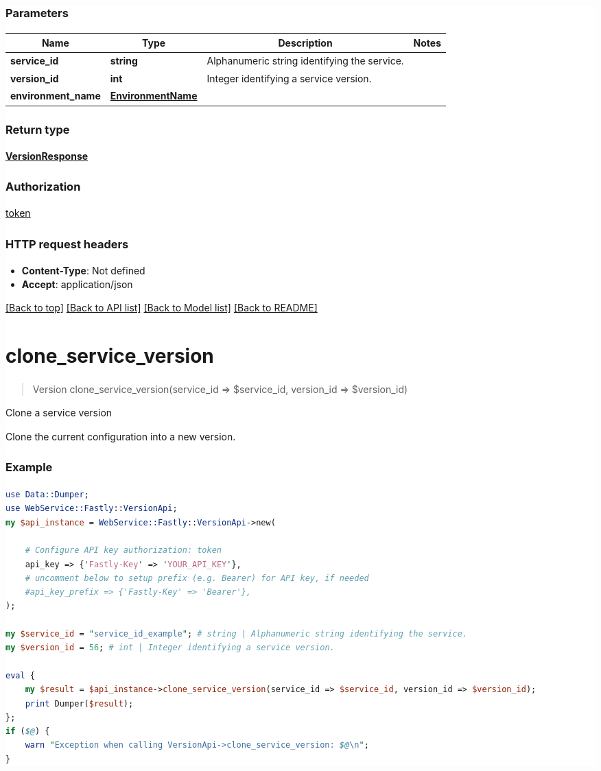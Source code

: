 ### Parameters

Name | Type | Description  | Notes
------------- | ------------- | ------------- | -------------
 **service_id** | **string**| Alphanumeric string identifying the service. | 
 **version_id** | **int**| Integer identifying a service version. | 
 **environment_name** | [**EnvironmentName**](.md)|  | 

### Return type

[**VersionResponse**](VersionResponse.md)

### Authorization

[token](../README.md#token)

### HTTP request headers

 - **Content-Type**: Not defined
 - **Accept**: application/json

[[Back to top]](#) [[Back to API list]](../README.md#documentation-for-api-endpoints) [[Back to Model list]](../README.md#documentation-for-models) [[Back to README]](../README.md)

# **clone_service_version**
> Version clone_service_version(service_id => $service_id, version_id => $version_id)

Clone a service version

Clone the current configuration into a new version.

### Example
```perl
use Data::Dumper;
use WebService::Fastly::VersionApi;
my $api_instance = WebService::Fastly::VersionApi->new(

    # Configure API key authorization: token
    api_key => {'Fastly-Key' => 'YOUR_API_KEY'},
    # uncomment below to setup prefix (e.g. Bearer) for API key, if needed
    #api_key_prefix => {'Fastly-Key' => 'Bearer'},
);

my $service_id = "service_id_example"; # string | Alphanumeric string identifying the service.
my $version_id = 56; # int | Integer identifying a service version.

eval {
    my $result = $api_instance->clone_service_version(service_id => $service_id, version_id => $version_id);
    print Dumper($result);
};
if ($@) {
    warn "Exception when calling VersionApi->clone_service_version: $@\n";
}
```
